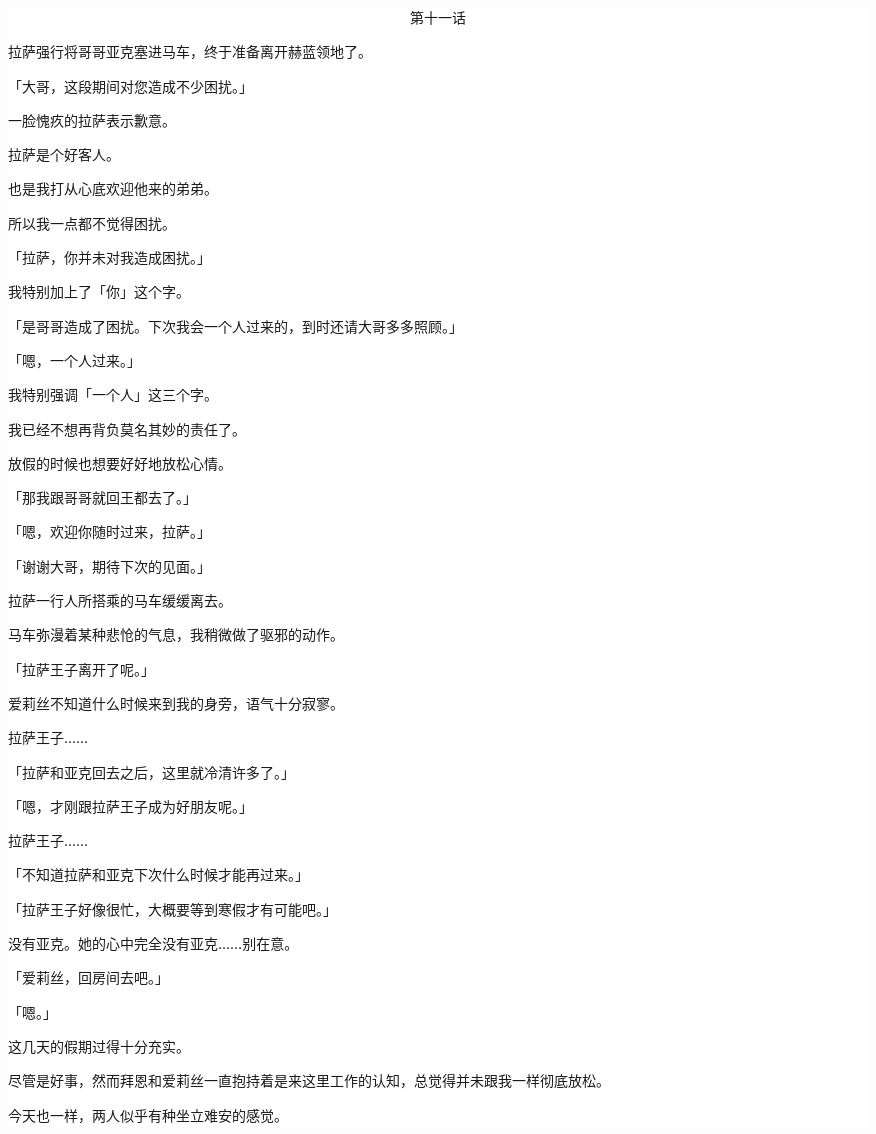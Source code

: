 <p align="center">第十一话</p>

拉萨强行将哥哥亚克塞进马车，终于准备离开赫蓝领地了。

「大哥，这段期间对您造成不少困扰。」

一脸愧疚的拉萨表示歉意。

拉萨是个好客人。

也是我打从心底欢迎他来的弟弟。

所以我一点都不觉得困扰。

「拉萨，你并未对我造成困扰。」

我特别加上了「你」这个字。

「是哥哥造成了困扰。下次我会一个人过来的，到时还请大哥多多照顾。」

「嗯，一个人过来。」

我特别强调「一个人」这三个字。

我已经不想再背负莫名其妙的责任了。

放假的时候也想要好好地放松心情。

「那我跟哥哥就回王都去了。」

「嗯，欢迎你随时过来，拉萨。」

「谢谢大哥，期待下次的见面。」

拉萨一行人所搭乘的马车缓缓离去。

马车弥漫着某种悲怆的气息，我稍微做了驱邪的动作。

「拉萨王子离开了呢。」

爱莉丝不知道什么时候来到我的身旁，语气十分寂寥。

拉萨王子……

「拉萨和亚克回去之后，这里就冷清许多了。」

「嗯，才刚跟拉萨王子成为好朋友呢。」

拉萨王子……

「不知道拉萨和亚克下次什么时候才能再过来。」

「拉萨王子好像很忙，大概要等到寒假才有可能吧。」

没有亚克。她的心中完全没有亚克……别在意。

「爱莉丝，回房间去吧。」

「嗯。」

这几天的假期过得十分充实。

尽管是好事，然而拜恩和爱莉丝一直抱持着是来这里工作的认知，总觉得并未跟我一样彻底放松。

今天也一样，两人似乎有种坐立难安的感觉。
